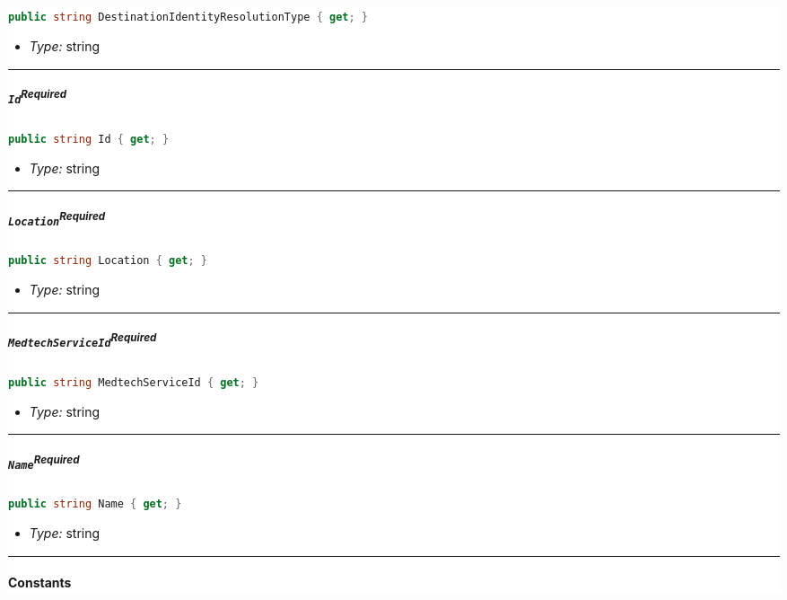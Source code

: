 ```csharp
public string DestinationIdentityResolutionType { get; }
```

- *Type:* string

---

##### `Id`<sup>Required</sup> <a name="Id" id="@cdktf/provider-azurerm.healthcareMedtechServiceFhirDestination.HealthcareMedtechServiceFhirDestination.property.id"></a>

```csharp
public string Id { get; }
```

- *Type:* string

---

##### `Location`<sup>Required</sup> <a name="Location" id="@cdktf/provider-azurerm.healthcareMedtechServiceFhirDestination.HealthcareMedtechServiceFhirDestination.property.location"></a>

```csharp
public string Location { get; }
```

- *Type:* string

---

##### `MedtechServiceId`<sup>Required</sup> <a name="MedtechServiceId" id="@cdktf/provider-azurerm.healthcareMedtechServiceFhirDestination.HealthcareMedtechServiceFhirDestination.property.medtechServiceId"></a>

```csharp
public string MedtechServiceId { get; }
```

- *Type:* string

---

##### `Name`<sup>Required</sup> <a name="Name" id="@cdktf/provider-azurerm.healthcareMedtechServiceFhirDestination.HealthcareMedtechServiceFhirDestination.property.name"></a>

```csharp
public string Name { get; }
```

- *Type:* string

---

#### Constants <a name="Constants" id="Constants"></a>
